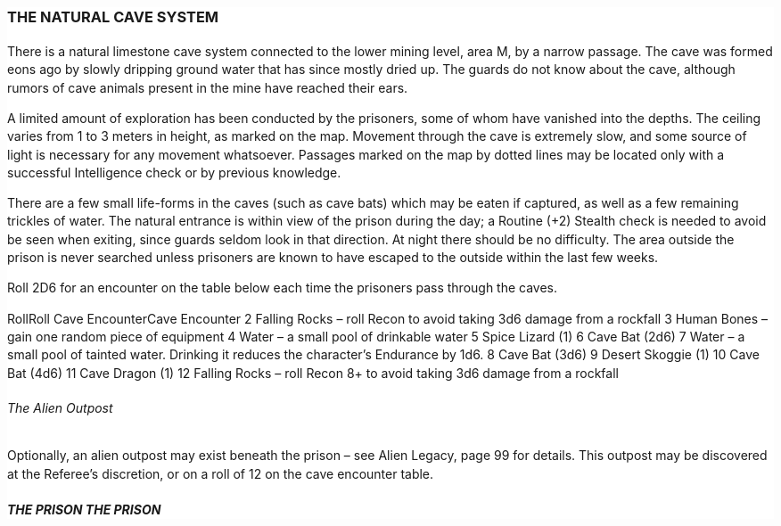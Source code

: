 ### THE NATURAL CAVE SYSTEM

There is a natural limestone cave system connected to the lower
mining level, area M, by a narrow passage. The cave was formed
eons ago by slowly dripping ground water that has since mostly
dried up. The guards do not know about the cave, although rumors
of cave animals present in the mine have reached their ears.

A limited amount of exploration has been conducted by the
prisoners, some of whom have vanished into the depths. The
ceiling varies from 1 to 3 meters in height, as marked on the map.
Movement through the cave is extremely slow, and some source of
light is necessary for any movement whatsoever. Passages marked
on the map by dotted lines may be located only with a successful
Intelligence check or by previous knowledge.

There are a few small life-forms in the caves (such as cave bats)
which may be eaten if captured, as well as a few remaining trickles
of water. The natural entrance is within view of the prison during
the day; a Routine (+2) Stealth check is needed to avoid be seen
when exiting, since guards seldom look in that direction. At night
there should be no difficulty. The area outside the prison is never
searched unless prisoners are known to have escaped to the outside
within the last few weeks.

Roll 2D6 for an encounter on the table below each time the prisoners
pass through the caves.

RollRoll Cave EncounterCave Encounter
2 Falling Rocks – roll Recon to avoid taking 3d6
damage from a rockfall
3 Human Bones – gain one random piece of
equipment
4 Water – a small pool of drinkable water
5 Spice Lizard (1)
6 Cave Bat (2d6)
7 Water – a small pool of tainted water. Drinking it
reduces the character’s Endurance by 1d6.
8 Cave Bat (3d6)
9 Desert Skoggie (1)
10 Cave Bat (4d6)
11 Cave Dragon (1)
12 Falling Rocks – roll Recon 8+ to avoid taking 3d6
damage from a rockfall

###### The Alien Outpost

Optionally, an alien outpost may exist beneath the prison – see
Alien Legacy, page 99 for details. This outpost may be discovered
at the Referee’s discretion, or on a roll of 12 on the cave encounter
table.

##### THE PRISON THE PRISON

